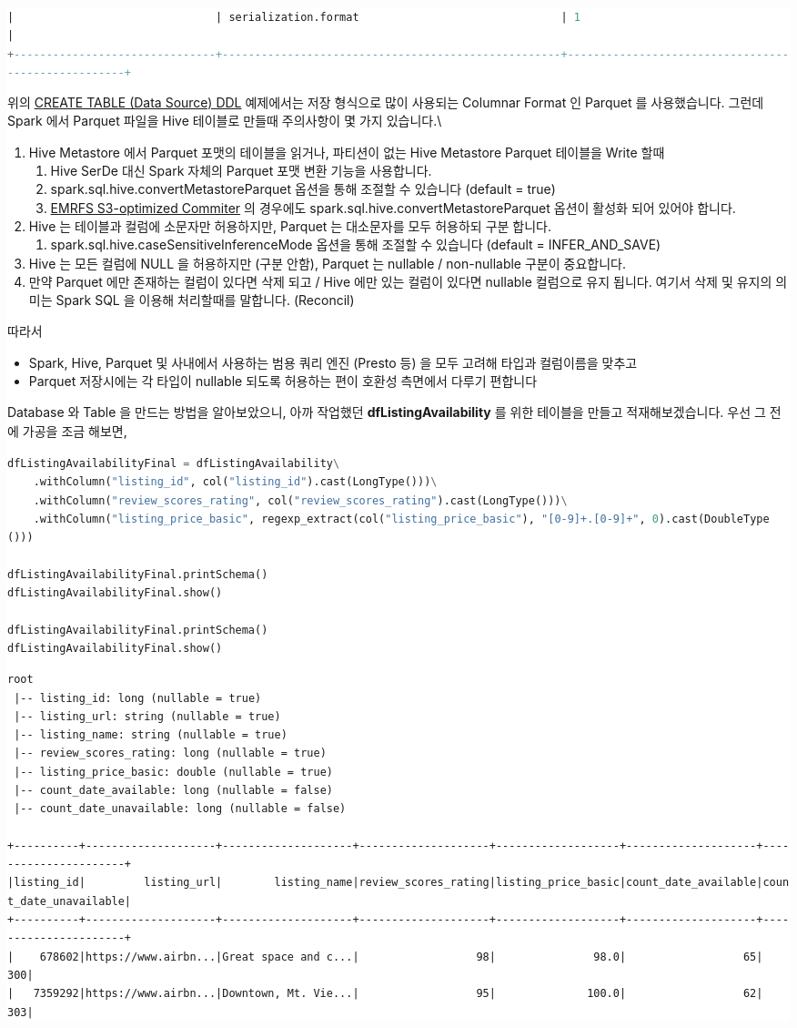 ```sql
|                               | serialization.format                               | 1                                                  |
+-------------------------------+----------------------------------------------------+----------------------------------------------------+
```



위의 [CREATE TABLE (Data Source) DDL](https://spark.apache.org/docs/latest/sql-ref-syntax-ddl-create-table-datasource.html) 예제에서는 저장 형식으로 많이 사용되는 Columnar Format 인 Parquet 를 사용했습니다. 그런데 Spark 에서 Parquet 파일을 Hive 테이블로 만들때 주의사항이 몇 가지 있습니다.\


1. Hive Metastore 에서 Parquet 포맷의 테이블을 읽거나, 파티션이 없는 Hive Metastore Parquet 테이블을 Write 할때
   1. Hive SerDe 대신 Spark 자체의 Parquet 포맷 변환 기능을 사용합니다.
   2. spark.sql.hive.convertMetastoreParquet 옵션을 통해 조절할 수 있습니다 (default = true)
   3. [EMRFS S3-optimized Commiter](https://docs.aws.amazon.com/ko\_kr/emr/latest/ReleaseGuide/emr-spark-committer-reqs.html) 의 경우에도 spark.sql.hive.convertMetastoreParquet 옵션이 활성화 되어 있어야 합니다.
2. Hive 는 테이블과 컬럼에 소문자만 허용하지만, Parquet 는 대소문자를 모두 허용하되 구분 합니다.
   1. spark.sql.hive.caseSensitiveInferenceMode 옵션을 통해 조절할 수 있습니다 (default = INFER\_AND\_SAVE)
3. Hive 는 모든 컬럼에 NULL 을 허용하지만 (구분 안함), Parquet 는 nullable / non-nullable 구분이 중요합니다.
4. 만약 Parquet 에만 존재하는 컬럼이 있다면 삭제 되고 / Hive 에만 있는 컬럼이 있다면 nullable 컬럼으로 유지 됩니다. 여기서 삭제 및 유지의 의미는 Spark SQL 을 이용해 처리할때를 말합니다. (Reconcil)



따라서

* Spark, Hive, Parquet 및 사내에서 사용하는 범용 쿼리 엔진 (Presto 등) 을 모두 고려해 타입과 컬럼이름을 맞추고
* Parquet 저장시에는 각 타입이 nullable 되도록 허용하는 편이 호환성 측면에서 다루기 편합니다



Database 와 Table 을 만드는 방법을 알아보았으니, 아까 작업했던 **dfListingAvailability** 를 위한 테이블을 만들고 적재해보겠습니다. 우선 그 전에 가공을 조금 해보면,

```python
dfListingAvailabilityFinal = dfListingAvailability\
    .withColumn("listing_id", col("listing_id").cast(LongType()))\
    .withColumn("review_scores_rating", col("review_scores_rating").cast(LongType()))\
    .withColumn("listing_price_basic", regexp_extract(col("listing_price_basic"), "[0-9]+.[0-9]+", 0).cast(DoubleType()))

dfListingAvailabilityFinal.printSchema()
dfListingAvailabilityFinal.show()

dfListingAvailabilityFinal.printSchema()
dfListingAvailabilityFinal.show()
```

```
root
 |-- listing_id: long (nullable = true)
 |-- listing_url: string (nullable = true)
 |-- listing_name: string (nullable = true)
 |-- review_scores_rating: long (nullable = true)
 |-- listing_price_basic: double (nullable = true)
 |-- count_date_available: long (nullable = false)
 |-- count_date_unavailable: long (nullable = false)

+----------+--------------------+--------------------+--------------------+-------------------+--------------------+----------------------+
|listing_id|         listing_url|        listing_name|review_scores_rating|listing_price_basic|count_date_available|count_date_unavailable|
+----------+--------------------+--------------------+--------------------+-------------------+--------------------+----------------------+
|    678602|https://www.airbn...|Great space and c...|                  98|               98.0|                  65|                   300|
|   7359292|https://www.airbn...|Downtown, Mt. Vie...|                  95|              100.0|                  62|                   303|
```